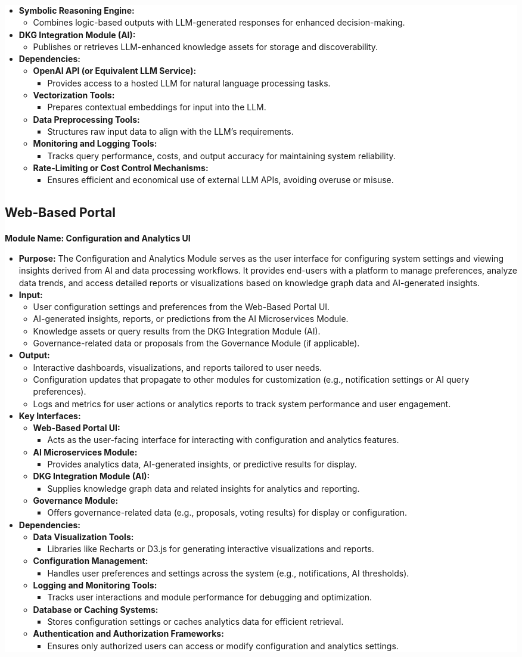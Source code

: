   - **Symbolic Reasoning Engine:**
      - Combines logic-based outputs with LLM-generated responses for enhanced decision-making.
  - **DKG Integration Module (AI):**
      - Publishes or retrieves LLM-enhanced knowledge assets for storage and discoverability. 
- **Dependencies:**
  - **OpenAI API (or Equivalent LLM Service):**
      - Provides access to a hosted LLM for natural language processing tasks.
  - **Vectorization Tools:**
      - Prepares contextual embeddings for input into the LLM.
  - **Data Preprocessing Tools:**
      - Structures raw input data to align with the LLM’s requirements.
  - **Monitoring and Logging Tools:**
      - Tracks query performance, costs, and output accuracy for maintaining system reliability.
  - **Rate-Limiting or Cost Control Mechanisms:**
      - Ensures efficient and economical use of external LLM APIs, avoiding overuse or misuse.

## Web-Based Portal
**Module Name: Configuration and Analytics UI**
- **Purpose:** The Configuration and Analytics Module serves as the user interface for configuring system settings and viewing insights derived from AI and data processing workflows. It provides end-users with a platform to manage preferences, analyze data trends, and access detailed reports or visualizations based on knowledge graph data and AI-generated insights.
- **Input:**
  - User configuration settings and preferences from the Web-Based Portal UI.
  - AI-generated insights, reports, or predictions from the AI Microservices Module.
  - Knowledge assets or query results from the DKG Integration Module (AI).
  - Governance-related data or proposals from the Governance Module (if applicable).
- **Output:**
  - Interactive dashboards, visualizations, and reports tailored to user needs.
  - Configuration updates that propagate to other modules for customization (e.g., notification settings or AI query preferences).
  - Logs and metrics for user actions or analytics reports to track system performance and user engagement.
- **Key Interfaces:**
  - **Web-Based Portal UI:**
      - Acts as the user-facing interface for interacting with configuration and analytics features.
  - **AI Microservices Module:**
      - Provides analytics data, AI-generated insights, or predictive results for display.
  - **DKG Integration Module (AI):**
      - Supplies knowledge graph data and related insights for analytics and reporting.
  - **Governance Module:**
      - Offers governance-related data (e.g., proposals, voting results) for display or configuration.
- **Dependencies:**
  - **Data Visualization Tools:**
      - Libraries like Recharts or D3.js for generating interactive visualizations and reports.
  - **Configuration Management:**
      - Handles user preferences and settings across the system (e.g., notifications, AI thresholds).
  - **Logging and Monitoring Tools:**
      - Tracks user interactions and module performance for debugging and optimization.
  - **Database or Caching Systems:**
      - Stores configuration settings or caches analytics data for efficient retrieval.
  - **Authentication and Authorization Frameworks:**
      - Ensures only authorized users can access or modify configuration and analytics settings.
            